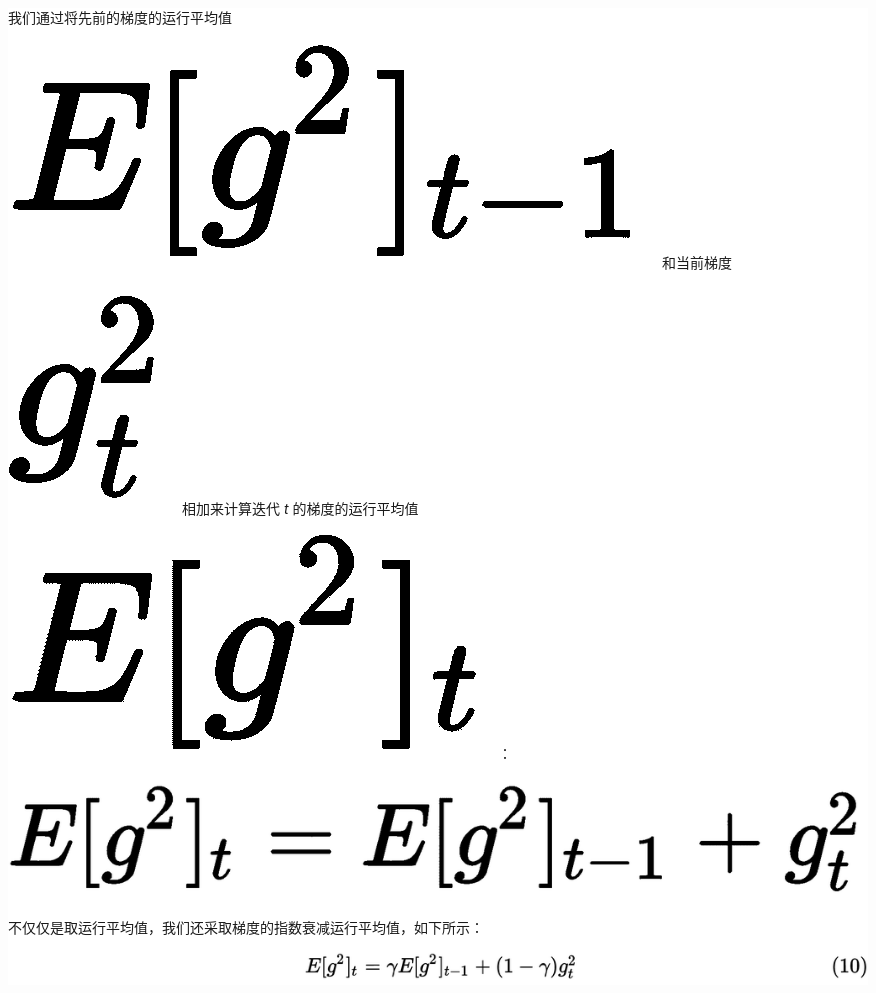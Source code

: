 我们通过将先前的梯度的运行平均值 ![](img/bbb28974-77d5-48b2-92bb-f82995761522.png) 和当前梯度 ![](img/cc6925a0-661f-4248-90ba-21adadf5485b.png) 相加来计算迭代 *t* 的梯度的运行平均值 ![](img/5a963575-25d4-4ca2-b5fe-065ad4351973.png)：

![](img/12f4e9d1-20aa-49d7-903a-a0315ba86207.png)

不仅仅是取运行平均值，我们还采取梯度的指数衰减运行平均值，如下所示：

![](img/c1b0f509-4621-4956-a49d-15a19723991a.png)
